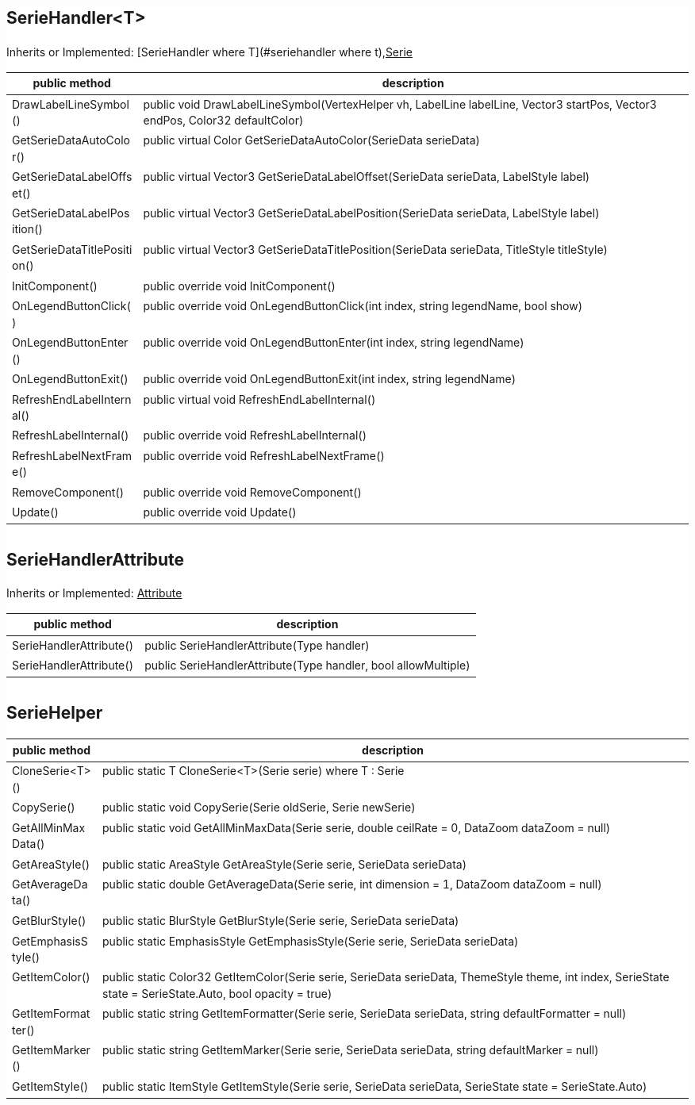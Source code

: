 ## SerieHandler&lt;T&gt;

Inherits or Implemented: [SerieHandler where T](#seriehandler where t),[Serie](#serie)

|public method|description|
|--|--|
| DrawLabelLineSymbol() |public void DrawLabelLineSymbol(VertexHelper vh, LabelLine labelLine, Vector3 startPos, Vector3 endPos, Color32 defaultColor)|
| GetSerieDataAutoColor() |public virtual Color GetSerieDataAutoColor(SerieData serieData)|
| GetSerieDataLabelOffset() |public virtual Vector3 GetSerieDataLabelOffset(SerieData serieData, LabelStyle label)|
| GetSerieDataLabelPosition() |public virtual Vector3 GetSerieDataLabelPosition(SerieData serieData, LabelStyle label)|
| GetSerieDataTitlePosition() |public virtual Vector3 GetSerieDataTitlePosition(SerieData serieData, TitleStyle titleStyle)|
| InitComponent() |public override void InitComponent()|
| OnLegendButtonClick() |public override void OnLegendButtonClick(int index, string legendName, bool show)|
| OnLegendButtonEnter() |public override void OnLegendButtonEnter(int index, string legendName)|
| OnLegendButtonExit() |public override void OnLegendButtonExit(int index, string legendName)|
| RefreshEndLabelInternal() |public virtual void RefreshEndLabelInternal()|
| RefreshLabelInternal() |public override void RefreshLabelInternal()|
| RefreshLabelNextFrame() |public override void RefreshLabelNextFrame()|
| RemoveComponent() |public override void RemoveComponent()|
| Update() |public override void Update()|

## SerieHandlerAttribute

Inherits or Implemented: [Attribute](#attribute)

|public method|description|
|--|--|
| SerieHandlerAttribute() |public SerieHandlerAttribute(Type handler)|
| SerieHandlerAttribute() |public SerieHandlerAttribute(Type handler, bool allowMultiple)|

## SerieHelper

|public method|description|
|--|--|
| CloneSerie&lt;T&gt;() |public static T CloneSerie&lt;T&gt;(Serie serie) where T : Serie|
| CopySerie() |public static void CopySerie(Serie oldSerie, Serie newSerie)|
| GetAllMinMaxData() |public static void GetAllMinMaxData(Serie serie, double ceilRate = 0, DataZoom dataZoom = null)|
| GetAreaStyle() |public static AreaStyle GetAreaStyle(Serie serie, SerieData serieData)|
| GetAverageData() |public static double GetAverageData(Serie serie, int dimension = 1, DataZoom dataZoom = null)|
| GetBlurStyle() |public static BlurStyle GetBlurStyle(Serie serie, SerieData serieData)|
| GetEmphasisStyle() |public static EmphasisStyle GetEmphasisStyle(Serie serie, SerieData serieData)|
| GetItemColor() |public static Color32 GetItemColor(Serie serie, SerieData serieData, ThemeStyle theme, int index, SerieState state = SerieState.Auto, bool opacity = true)|
| GetItemFormatter() |public static string GetItemFormatter(Serie serie, SerieData serieData, string defaultFormatter = null)|
| GetItemMarker() |public static string GetItemMarker(Serie serie, SerieData serieData, string defaultMarker = null)|
| GetItemStyle() |public static ItemStyle GetItemStyle(Serie serie, SerieData serieData, SerieState state = SerieState.Auto)|
